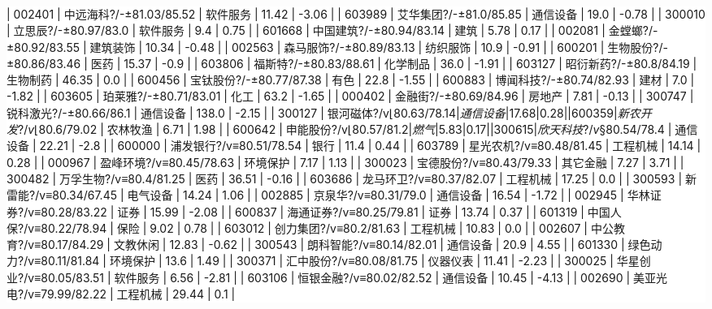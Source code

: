 | 002401 | 中远海科?/-±81.03/85.52  |  软件服务  |   11.42   | -3.06 |
| 603989 |  艾华集团?/-±81.0/85.85  |  通信设备  |    19.0   | -0.78 |
| 300010 |   立思辰?/-±80.97/83.0   |  软件服务  |    9.4    |  0.75 |
| 601668 | 中国建筑?/-±80.94/83.14  |    建筑    |    5.78   |  0.17 |
| 002081 |  金螳螂?/-±80.92/83.55   |  建筑装饰  |   10.34   | -0.48 |
| 002563 | 森马服饰?/-±80.89/83.13  |  纺织服饰  |    10.9   | -0.91 |
| 600201 | 生物股份?/-±80.86/83.46  |    医药    |   15.37   |  -0.9 |
| 603806 |  福斯特?/-±80.83/88.61   |  化学制品  |    36.0   | -1.91 |
| 603127 |  昭衍新药?/-±80.8/84.19  |  生物制药  |   46.35   |  0.0  |
| 600456 | 宝钛股份?/-±80.77/87.38  |    有色    |    22.8   | -1.55 |
| 600883 | 博闻科技?/-±80.74/82.93  |    建材    |    7.0    | -1.82 |
| 603605 |  珀莱雅?/-±80.71/83.01   |    化工    |    63.2   | -1.65 |
| 000402 |  金融街?/-±80.69/84.96   |   房地产   |    7.81   | -0.13 |
| 300747 |  锐科激光?/-±80.66/86.1  |  通信设备  |   138.0   | -2.15 |
| 300127 | 银河磁体?/v$⌊80.63/78.14 |  通信设备  |   17.68   |  0.28 |
| 600359 | 新农开发?/v$⌊80.6/79.02  |  农林牧渔  |    6.71   |  1.98 |
| 600642 | 申能股份?/v$⌊80.57/81.2  |    燃气    |    5.83   |  0.17 |
| 300615 | 欣天科技?/v$§80.54/78.4  |  通信设备  |   22.21   |  -2.8 |
| 600000 | 浦发银行?/v≡80.51/78.54  |    银行    |    11.4   |  0.44 |
| 603789 | 星光农机?/v≡80.48/81.45  |  工程机械  |   14.14   |  0.28 |
| 000967 | 盈峰环境?/v≡80.45/78.63  |  环境保护  |    7.17   |  1.13 |
| 300023 | 宝德股份?/v≡80.43/79.33  |  其它金融  |    7.27   |  3.71 |
| 300482 |  万孚生物?/v≡80.4/81.25  |    医药    |   36.51   | -0.16 |
| 603686 | 龙马环卫?/v≡80.37/82.07  |  工程机械  |   17.25   |  0.0  |
| 300593 |  新雷能?/v≡80.34/67.45   |  电气设备  |   14.24   |  1.06 |
| 002885 |   京泉华?/v≡80.31/79.0   |  通信设备  |   16.54   | -1.72 |
| 002945 | 华林证券?/v≡80.28/83.22  |    证券    |   15.99   | -2.08 |
| 600837 | 海通证券?/v≡80.25/79.81  |    证券    |   13.74   |  0.37 |
| 601319 | 中国人保?/v≡80.22/78.94  |    保险    |    9.02   |  0.78 |
| 603012 |  创力集团?/v≡80.2/81.63  |  工程机械  |   10.83   |  0.0  |
| 002607 | 中公教育?/v≡80.17/84.29  |  文教休闲  |   12.83   | -0.62 |
| 300543 | 朗科智能?/v≡80.14/82.01  |  通信设备  |    20.9   |  4.55 |
| 601330 | 绿色动力?/v≡80.11/81.84  |  环境保护  |    13.6   |  1.49 |
| 300371 | 汇中股份?/v≡80.08/81.75  |  仪器仪表  |   11.41   | -2.23 |
| 300025 | 华星创业?/v≡80.05/83.51  |  软件服务  |    6.56   | -2.81 |
| 603106 | 恒银金融?/v≡80.02/82.52  |  通信设备  |   10.45   | -4.13 |
| 002690 | 美亚光电?/v≡79.99/82.22  |  工程机械  |   29.44   |  0.1  |
